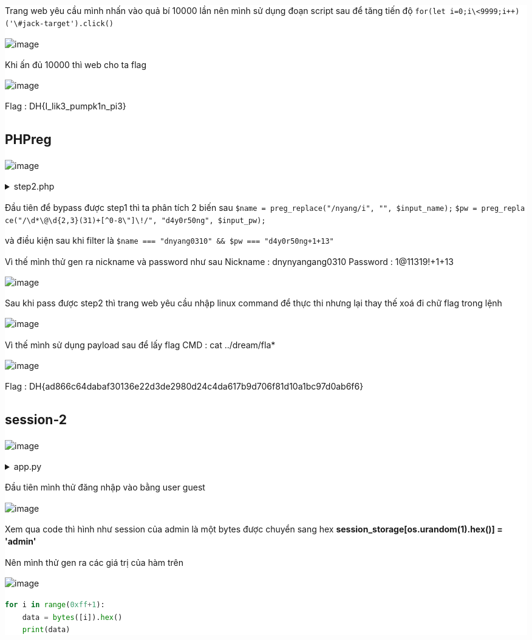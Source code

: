 </details>

Trang web yêu cầu mình nhấn vào quả bí 10000 lần nên mình sử dụng đoạn script sau để tăng tiến độ
```for(let i=0;i\<9999;i++)('\#jack-target').click()```

![image](https://hackmd.io/_uploads/SkqXzM84kx.png)

Khi ấn đủ 10000 thì web cho ta flag

![image](https://hackmd.io/_uploads/Sk3rGMIEkx.png)

Flag : DH{I_lik3_pumpk1n_pi3}
                     
## PHPreg

![image](https://hackmd.io/_uploads/r1hJtGU4kl.png)

<details><summary>step2.php</summary></details>

Đầu tiên để bypass được step1 thì ta phân tích 2 biến sau
```$name = preg_replace("/nyang/i", "", $input_name);```
```$pw = preg_replace("/\d*\@\d{2,3}(31)+[^0-8\"]\!/", "d4y0r50ng", $input_pw);```

và điều kiện sau khi filter là ```$name === "dnyang0310" && $pw === "d4y0r50ng+1+13"```

Vì thế mình thử gen ra nickname và password như sau
Nickname : dnynyangang0310
Password : 1@11319!+1+13

![image](https://hackmd.io/_uploads/SJ-PKMUV1l.png)

Sau khi pass được step2 thì trang web yêu cầu nhập linux command để thực thi nhưng lại thay thế xoá đi chữ flag trong lệnh

![image](https://hackmd.io/_uploads/S1vdYfU4Jl.png)

Vì thế mình sử dụng payload sau để lấy flag
CMD : cat ../dream/fla*

![image](https://hackmd.io/_uploads/rJXcKfIVye.png)

Flag : DH{ad866c64dabaf30136e22d3de2980d24c4da617b9d706f81d10a1bc97d0ab6f6}

## session-2

![image](https://hackmd.io/_uploads/r10Kpf8Eke.png)

<details><summary>app.py</summary></details>

Đầu tiên mình thử đăng nhập vào bằng user guest

![image](https://hackmd.io/_uploads/S1M6aM8Ekl.png)

Xem qua code thì hình như session của admin là một bytes được chuyển sang hex
**session_storage[os.urandom(1).hex()] = 'admin'**

Nên mình thử gen ra các giá trị của hàm trên

![image](https://hackmd.io/_uploads/SkxbCfLEJx.png)

```python
for i in range(0xff+1):
	data = bytes([i]).hex()
	print(data)
```
